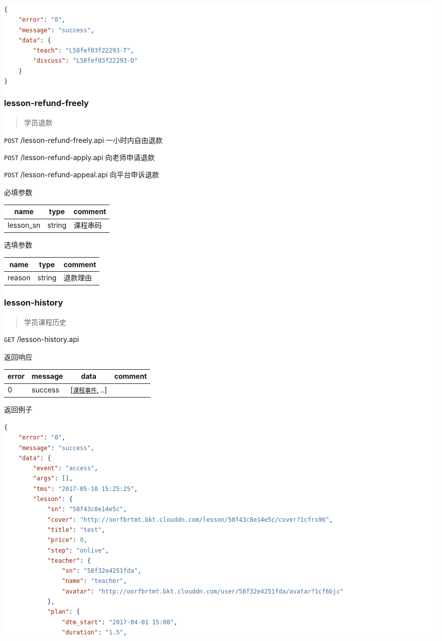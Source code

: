 ```json
{
    "error": "0",
    "message": "success",
    "data": {
        "teach": "L58fef03f22293-T",
        "discuss": "L58fef03f22293-D"
    }
}
```
### lesson-refund-freely

> 学员退款

`POST` /lesson-refund-freely.api    一小时内自由退款

`POST` /lesson-refund-apply.api    向老师申请退款

`POST` /lesson-refund-appeal.api   向平台申诉退款

必填参数

| name | type | comment |
| ---- | ---- | ------- |
| lesson_sn | string | 课程串码 |

选填参数

| name | type | comment |
| ---- | ---- | ------- |
| reason | string | 退款理由 |

### lesson-history

> 学员课程历史

`GET` /lesson-history.api

返回响应

| error | message | data | comment |
| ---- | ------- | ---- | ------- |
| 0 | success | [[`课程事件`](#课程事件), ..]|  |

返回例子

```json
{
    "error": "0",
    "message": "success",
    "data": {
        "event": "access",
        "args": [],
        "tms": "2017-05-10 15:25:25",
        "lesson": {
            "sn": "58f43c8e14e5c",
            "cover": "http://oorfbrtmt.bkt.clouddn.com/lesson/58f43c8e14e5c/cover?1cfrs96",
            "title": "test",
            "price": 0,
            "step": "onlive",
            "teacher": {
                "sn": "58f32e4251fda",
                "name": "teacher",
                "avatar": "http://oorfbrtmt.bkt.clouddn.com/user/58f32e4251fda/avatar?1cf6bjc"
            },
            "plan": {            
            	"dtm_start": "2017-04-01 15:00",
            	"duration": "1.5",
```